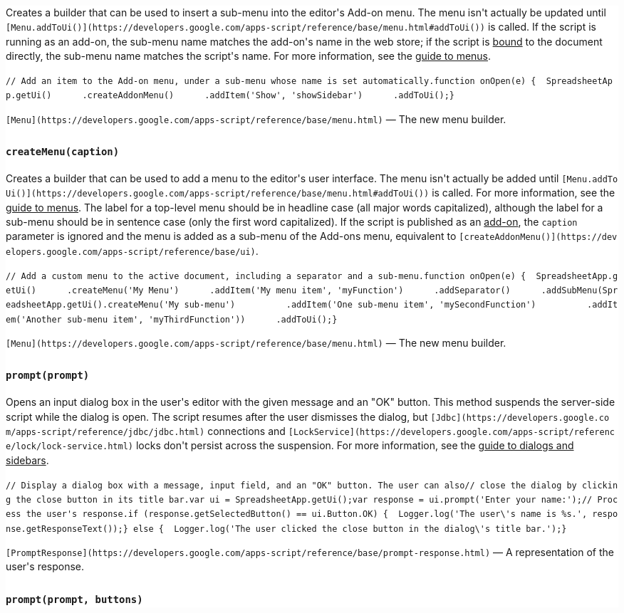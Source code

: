 Creates a builder that can be used to insert a sub-menu into the editor's Add-on menu. The menu isn't actually be updated until `[Menu.addToUi()](https://developers.google.com/apps-script/reference/base/menu.html#addToUi())` is called. If the script is running as an add-on, the sub-menu name matches the add-on's name in the web store; if the script is [bound](https://developers.google.com/apps-script/scripts_containers) to the document directly, the sub-menu name matches the script's name. For more information, see the [guide to menus](https://developers.google.com/apps-script/guides/menus).

    // Add an item to the Add-on menu, under a sub-menu whose name is set automatically.function onOpen(e) {  SpreadsheetApp.getUi()      .createAddonMenu()      .addItem('Show', 'showSidebar')      .addToUi();}

`[Menu](https://developers.google.com/apps-script/reference/base/menu.html)` — The new menu builder.

### `createMenu(caption)`

Creates a builder that can be used to add a menu to the editor's user interface. The menu isn't actually be added until `[Menu.addToUi()](https://developers.google.com/apps-script/reference/base/menu.html#addToUi())` is called. For more information, see the [guide to menus](https://developers.google.com/apps-script/guides/menus). The label for a top-level menu should be in headline case (all major words capitalized), although the label for a sub-menu should be in sentence case (only the first word capitalized). If the script is published as an [add-on](https://developers.google.com/gsuite/add-ons/overview), the `caption` parameter is ignored and the menu is added as a sub-menu of the Add-ons menu, equivalent to `[createAddonMenu()](https://developers.google.com/apps-script/reference/base/ui)`.

    // Add a custom menu to the active document, including a separator and a sub-menu.function onOpen(e) {  SpreadsheetApp.getUi()      .createMenu('My Menu')      .addItem('My menu item', 'myFunction')      .addSeparator()      .addSubMenu(SpreadsheetApp.getUi().createMenu('My sub-menu')          .addItem('One sub-menu item', 'mySecondFunction')          .addItem('Another sub-menu item', 'myThirdFunction'))      .addToUi();}

`[Menu](https://developers.google.com/apps-script/reference/base/menu.html)` — The new menu builder.

### `prompt(prompt)`

Opens an input dialog box in the user's editor with the given message and an "OK" button. This method suspends the server-side script while the dialog is open. The script resumes after the user dismisses the dialog, but `[Jdbc](https://developers.google.com/apps-script/reference/jdbc/jdbc.html)` connections and `[LockService](https://developers.google.com/apps-script/reference/lock/lock-service.html)` locks don't persist across the suspension. For more information, see the [guide to dialogs and sidebars](https://developers.google.com/apps-script/guides/dialogs).

    // Display a dialog box with a message, input field, and an "OK" button. The user can also// close the dialog by clicking the close button in its title bar.var ui = SpreadsheetApp.getUi();var response = ui.prompt('Enter your name:');// Process the user's response.if (response.getSelectedButton() == ui.Button.OK) {  Logger.log('The user\'s name is %s.', response.getResponseText());} else {  Logger.log('The user clicked the close button in the dialog\'s title bar.');}

`[PromptResponse](https://developers.google.com/apps-script/reference/base/prompt-response.html)` — A representation of the user's response.

### `prompt(prompt, buttons)`
